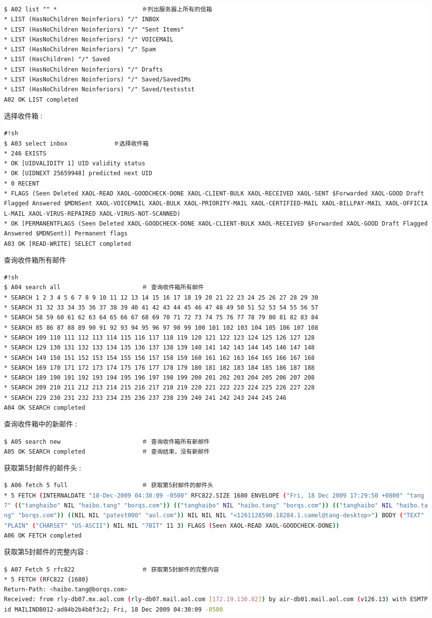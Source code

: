 ```
$ A02 list "" *                        ＃列出服务器上所有的信箱
* LIST (HasNoChildren Noinferiors) "/" INBOX
* LIST (HasNoChildren Noinferiors) "/" "Sent Items"
* LIST (HasNoChildren Noinferiors) "/" VOICEMAIL
* LIST (HasNoChildren Noinferiors) "/" Spam
* LIST (HasChildren) "/" Saved
* LIST (HasNoChildren Noinferiors) "/" Drafts
* LIST (HasNoChildren Noinferiors) "/" Saved/SavedIMs
* LIST (HasNoChildren Noinferiors) "/" Saved/testsstst
A02 OK LIST completed                                                     
```
选择收件箱 :
```
#!sh
$ A03 select inbox             ＃选择收件箱
* 246 EXISTS
* OK [UIDVALIDITY 1] UID validity status
* OK [UIDNEXT 25659948] predicted next UID
* 0 RECENT
* FLAGS (Seen Deleted XAOL-READ XAOL-GOODCHECK-DONE XAOL-CLIENT-BULK XAOL-RECEIVED XAOL-SENT $Forwarded XAOL-GOOD Draft Flagged Answered $MDNSent XAOL-VOICEMAIL XAOL-BULK XAOL-PRIORITY-MAIL XAOL-CERTIFIED-MAIL XAOL-BILLPAY-MAIL XAOL-OFFICIAL-MAIL XAOL-VIRUS-REPAIRED XAOL-VIRUS-NOT-SCANNED)
* OK [PERMANENTFLAGS (Seen Deleted XAOL-GOODCHECK-DONE XAOL-CLIENT-BULK XAOL-RECEIVED $Forwarded XAOL-GOOD Draft Flagged Answered $MDNSent)] Permanent flags
A03 OK [READ-WRITE] SELECT completed                                                   
```
查询收件箱所有邮件 
```
#!sh
$ A04 search all                       ＃ 查询收件箱所有邮件
* SEARCH 1 2 3 4 5 6 7 8 9 10 11 12 13 14 15 16 17 18 19 20 21 22 23 24 25 26 27 28 29 30
* SEARCH 31 32 33 34 35 36 37 38 39 40 41 42 43 44 45 46 47 48 49 50 51 52 53 54 55 56 57
* SEARCH 58 59 60 61 62 63 64 65 66 67 68 69 70 71 72 73 74 75 76 77 78 79 80 81 82 83 84
* SEARCH 85 86 87 88 89 90 91 92 93 94 95 96 97 98 99 100 101 102 103 104 105 106 107 108
* SEARCH 109 110 111 112 113 114 115 116 117 118 119 120 121 122 123 124 125 126 127 128
* SEARCH 129 130 131 132 133 134 135 136 137 138 139 140 141 142 143 144 145 146 147 148
* SEARCH 149 150 151 152 153 154 155 156 157 158 159 160 161 162 163 164 165 166 167 168
* SEARCH 169 170 171 172 173 174 175 176 177 178 179 180 181 182 183 184 185 186 187 188
* SEARCH 189 190 191 192 193 194 195 196 197 198 199 200 201 202 203 204 205 206 207 208
* SEARCH 209 210 211 212 213 214 215 216 217 218 219 220 221 222 223 224 225 226 227 228
* SEARCH 229 230 231 232 233 234 235 236 237 238 239 240 241 242 243 244 245 246
A04 OK SEARCH completed
```
查询收件箱中的新邮件 :
```sh
$ A05 search new                       ＃ 查询收件箱所有新邮件
A05 OK SEARCH completed                ＃ 查询结束，没有新邮件                                     
```
获取第5封邮件的邮件头 :
```sh
$ A06 fetch 5 full                     ＃ 获取第5封邮件的邮件头
* 5 FETCH (INTERNALDATE "18-Dec-2009 04:30:09 -0500" RFC822.SIZE 1680 ENVELOPE ("Fri, 18 Dec 2009 17:29:50 +0800" "tang7" (("tanghaibo" NIL "haibo.tang" "borqs.com")) (("tanghaibo" NIL "haibo.tang" "borqs.com")) (("tanghaibo" NIL "haibo.tang" "borqs.com")) ((NIL NIL "patest000" "aol.com")) NIL NIL NIL "<1261128590.18284.1.camel@tang-desktop>") BODY ("TEXT" "PLAIN" ("CHARSET" "US-ASCII") NIL NIL "7BIT" 11 3) FLAGS (Seen XAOL-READ XAOL-GOODCHECK-DONE))
A06 OK FETCH completed                           
```
获取第5封邮件的完整内容 :
```sh
$ A07 Fetch 5 rfc822                   ＃ 获取第5封邮件的完整内容
* 5 FETCH (RFC822 {1680}
Return-Path: <haibo.tang@borqs.com>
Received: from rly-db07.mx.aol.com (rly-db07.mail.aol.com [172.19.130.82]) by air-db01.mail.aol.com (v126.13) with ESMTP id MAILINDB012-ad84b2b4b8f3c2; Fri, 18 Dec 2009 04:30:09 -0500
```